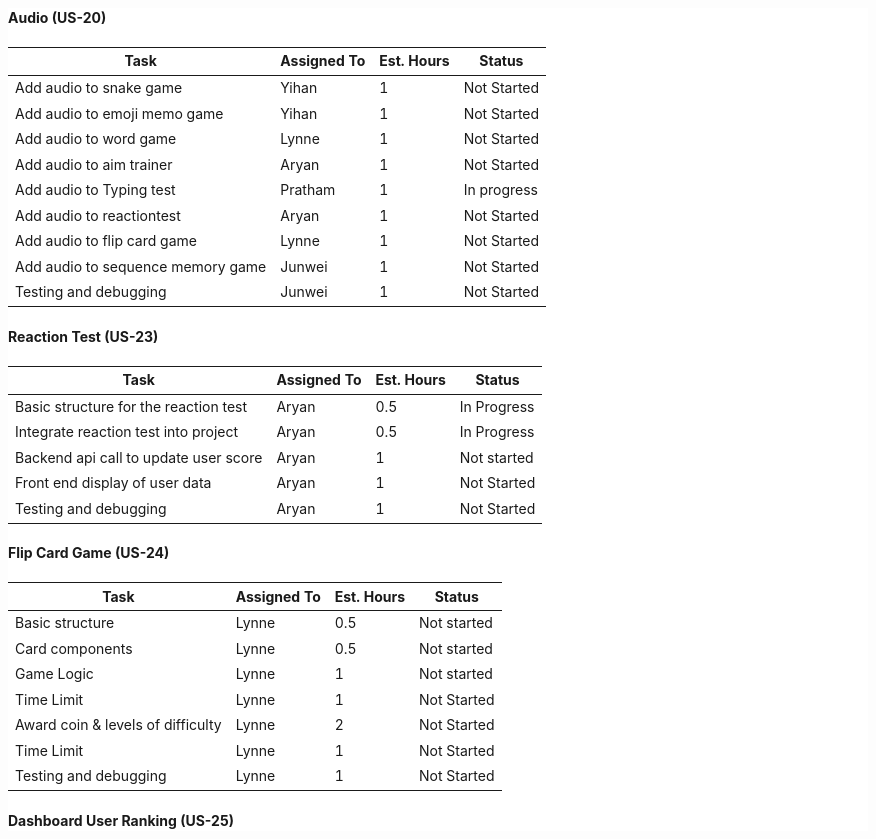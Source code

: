 #### Audio (US-20)

| Task                                  | Assigned To | Est. Hours | Status       |
|---------------------------------------|-------------|------------|--------------|
| Add audio to snake game               | Yihan       | 1          | Not Started  |
| Add audio to emoji memo game          | Yihan       | 1          | Not Started  |
| Add audio to word game                | Lynne       | 1          | Not Started  |
| Add audio to aim trainer              | Aryan       | 1          | Not Started  |
| Add audio to Typing test              | Pratham     | 1          | In progress  |
| Add audio to reactiontest             | Aryan       | 1          | Not Started  |
| Add audio to flip card game           | Lynne       | 1          | Not Started  |
| Add audio to sequence memory game     | Junwei      | 1          | Not Started  |
| Testing and debugging                 | Junwei      | 1          | Not Started  |

#### Reaction Test (US-23)

| Task                                  | Assigned To | Est. Hours | Status       |
|---------------------------------------|-------------|------------|--------------|
| Basic structure for the reaction test | Aryan       | 0.5        | In Progress  |
| Integrate reaction test into project  | Aryan       | 0.5        | In Progress  |
| Backend api call to update user score | Aryan       | 1          | Not started  |
| Front end display of user data        | Aryan       | 1          | Not Started  |
| Testing and debugging                 | Aryan       | 1          | Not Started  |

#### Flip Card Game (US-24)

| Task                                  | Assigned To | Est. Hours | Status       |
|---------------------------------------|-------------|------------|--------------|
| Basic structure                       | Lynne       | 0.5        | Not started  |
| Card components                       | Lynne       | 0.5        | Not started  |
| Game Logic                            | Lynne       | 1          | Not started  |
| Time Limit                            | Lynne       | 1          | Not Started  |
| Award coin & levels of difficulty     | Lynne       | 2          | Not Started  |
| Time Limit                            | Lynne       | 1          | Not Started  |
| Testing and debugging                 | Lynne       | 1          | Not Started  |

#### Dashboard User Ranking (US-25)
